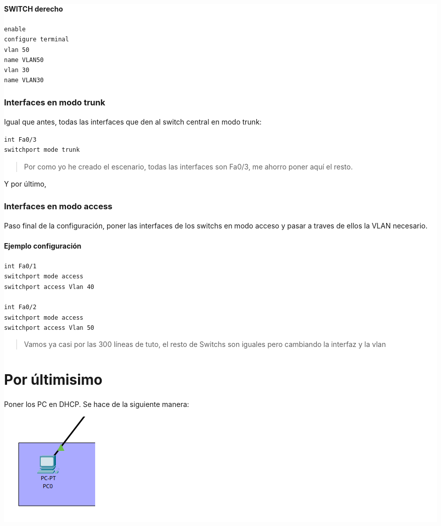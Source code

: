 #### SWITCH derecho

```
enable
configure terminal
vlan 50
name VLAN50
vlan 30
name VLAN30
```

### Interfaces en modo trunk

Igual que antes, todas las interfaces que den al switch central en modo trunk:

```
int Fa0/3
switchport mode trunk
```
> Por como yo he creado el escenario, todas las interfaces son Fa0/3, me ahorro poner aquí el resto.

Y por último,

### Interfaces en modo access

Paso final de la configuración, poner las interfaces de los switchs en modo acceso y pasar a traves de ellos la VLAN necesario.


#### Ejemplo configuración

```
int Fa0/1
switchport mode access 
switchport access Vlan 40

int Fa0/2
switchport mode access 
switchport access Vlan 50
```
> Vamos ya casi por las 300 líneas de tuto, el resto de Switchs son iguales pero cambiando la interfaz y la vlan

# Por últimisimo

Poner los PC en DHCP. Se hace de la siguiente manera:

![alt text](img/image-7.png)
